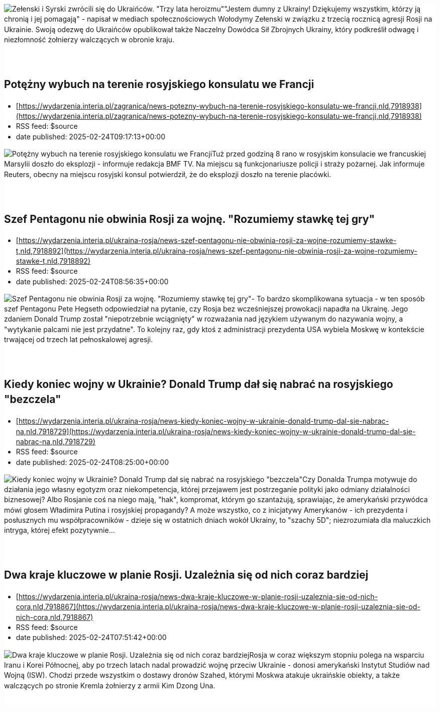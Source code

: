 <p><a href="https://wydarzenia.interia.pl/ukraina-rosja/news-zelenski-i-syrski-zwrocili-sie-do-ukraincow-trzy-lata-heroiz,nId,7918921"><img src="https://i.iplsc.com/zelenski-i-syrski-zwrocili-sie-do-ukraincow-trzy-lata-heroiz/000KNLVY45GV0DU8-C321.jpg" alt="Zełenski i Syrski zwrócili się do Ukraińców. &quot;Trzy lata heroizmu&quot;" align="left" /></a>&quot;Jestem dumny z Ukrainy! Dziękujemy wszystkim, którzy ją chronią i jej pomagają&quot; - napisał w mediach społecznościowych Wołodymy Zełenski w związku z trzecią rocznicą agresji Rosji na Ukrainie. Swoją odezwę do Ukraińców opublikował także Naczelny Dowódca Sił Zbrojnych Ukrainy, który podkreślił odwagę i niezłomność żołnierzy walczących w obronie kraju.</p><br clear="all" />

## Potężny wybuch na terenie rosyjskiego konsulatu we Francji
 - [https://wydarzenia.interia.pl/zagranica/news-potezny-wybuch-na-terenie-rosyjskiego-konsulatu-we-francji,nId,7918938](https://wydarzenia.interia.pl/zagranica/news-potezny-wybuch-na-terenie-rosyjskiego-konsulatu-we-francji,nId,7918938)
 - RSS feed: $source
 - date published: 2025-02-24T09:17:13+00:00

<p><a href="https://wydarzenia.interia.pl/zagranica/news-potezny-wybuch-na-terenie-rosyjskiego-konsulatu-we-francji,nId,7918938"><img src="https://i.iplsc.com/potezny-wybuch-na-terenie-rosyjskiego-konsulatu-we-francji/000KNM4H2111127V-C321.jpg" alt="Potężny wybuch na terenie rosyjskiego konsulatu we Francji" align="left" /></a>Tuż przed godziną 8 rano w rosyjskim konsulacie we francuskiej Marsylii doszło do eksplozji - informuje redakcja BMF TV. Na miejscu są funkcjonariusze policji i straży pożarnej. Jak informuje Reuters, obecny na miejscu rosyjski konsul potwierdził, że do eksplozji doszło na terenie placówki.</p><br clear="all" />

## Szef Pentagonu nie obwinia Rosji za wojnę. "Rozumiemy stawkę tej gry"
 - [https://wydarzenia.interia.pl/ukraina-rosja/news-szef-pentagonu-nie-obwinia-rosji-za-wojne-rozumiemy-stawke-t,nId,7918892](https://wydarzenia.interia.pl/ukraina-rosja/news-szef-pentagonu-nie-obwinia-rosji-za-wojne-rozumiemy-stawke-t,nId,7918892)
 - RSS feed: $source
 - date published: 2025-02-24T08:56:35+00:00

<p><a href="https://wydarzenia.interia.pl/ukraina-rosja/news-szef-pentagonu-nie-obwinia-rosji-za-wojne-rozumiemy-stawke-t,nId,7918892"><img src="https://i.iplsc.com/szef-pentagonu-nie-obwinia-rosji-za-wojne-rozumiemy-stawke-t/000KNLI30JR8UNNC-C321.jpg" alt="Szef Pentagonu nie obwinia Rosji za wojnę. &quot;Rozumiemy stawkę tej gry&quot;" align="left" /></a>- To bardzo skomplikowana sytuacja - w ten sposób szef Pentagonu Pete Hegseth odpowiedział na pytanie, czy Rosja bez wcześniejszej prowokacji napadła na Ukrainę. Jego zdaniem Donald Trump został &quot;niepotrzebnie wciągnięty&quot; w rozważania nad językiem używanym do nazywania wojny, a &quot;wytykanie palcami nie jest przydatne&quot;. To kolejny raz, gdy ktoś z administracji prezydenta USA wybiela Moskwę w kontekście trwającej od trzech lat pełnoskalowej agresji.</p><br clear="all" />

## Kiedy koniec wojny w Ukrainie? Donald Trump dał się nabrać na rosyjskiego "bezczela"
 - [https://wydarzenia.interia.pl/ukraina-rosja/news-kiedy-koniec-wojny-w-ukrainie-donald-trump-dal-sie-nabrac-na,nId,7918729](https://wydarzenia.interia.pl/ukraina-rosja/news-kiedy-koniec-wojny-w-ukrainie-donald-trump-dal-sie-nabrac-na,nId,7918729)
 - RSS feed: $source
 - date published: 2025-02-24T08:25:00+00:00

<p><a href="https://wydarzenia.interia.pl/ukraina-rosja/news-kiedy-koniec-wojny-w-ukrainie-donald-trump-dal-sie-nabrac-na,nId,7918729"><img src="https://i.iplsc.com/kiedy-koniec-wojny-w-ukrainie-donald-trump-dal-sie-nabrac-na/000KNLCASXBRXF93-C321.jpg" alt="Kiedy koniec wojny w Ukrainie? Donald Trump dał się nabrać na rosyjskiego &quot;bezczela&quot;" align="left" /></a>Czy Donalda Trumpa motywuje do działania jego własny egotyzm oraz niekompetencja, której przejawem jest postrzeganie polityki jako odmiany działalności biznesowej? Albo Rosjanie coś na niego mają, &quot;hak&quot;, kompromat, którym go szantażują, sprawiając, że amerykański przywódca mówi głosem Władimira Putina i rosyjskiej propagandy? A może wszystko, co z inicjatywy Amerykanów - ich prezydenta i posłusznych mu współpracowników - dzieje się w ostatnich dniach wokół Ukrainy, to &quot;szachy 5D&quot;; niezrozumiała dla maluczkich intryga, której efekt pozytywnie...</p><br clear="all" />

## Dwa kraje kluczowe w planie Rosji. Uzależnia się od nich coraz bardziej
 - [https://wydarzenia.interia.pl/ukraina-rosja/news-dwa-kraje-kluczowe-w-planie-rosji-uzaleznia-sie-od-nich-cora,nId,7918867](https://wydarzenia.interia.pl/ukraina-rosja/news-dwa-kraje-kluczowe-w-planie-rosji-uzaleznia-sie-od-nich-cora,nId,7918867)
 - RSS feed: $source
 - date published: 2025-02-24T07:51:42+00:00

<p><a href="https://wydarzenia.interia.pl/ukraina-rosja/news-dwa-kraje-kluczowe-w-planie-rosji-uzaleznia-sie-od-nich-cora,nId,7918867"><img src="https://i.iplsc.com/dwa-kraje-kluczowe-w-planie-rosji-uzaleznia-sie-od-nich-cora/000KNL0K1KOT1PIE-C321.jpg" alt="Dwa kraje kluczowe w planie Rosji. Uzależnia się od nich coraz bardziej" align="left" /></a>Rosja w coraz większym stopniu polega na wsparciu Iranu i Korei Północnej, aby po trzech latach nadal prowadzić wojnę przeciw Ukrainie - donosi amerykański Instytut Studiów nad Wojną (ISW). Chodzi przede wszystkim o dostawy dronów Szahed, którymi Moskwa atakuje ukraińskie obiekty, a także walczących po stronie Kremla żołnierzy z armii Kim Dzong Una.</p><br clear="all" />

